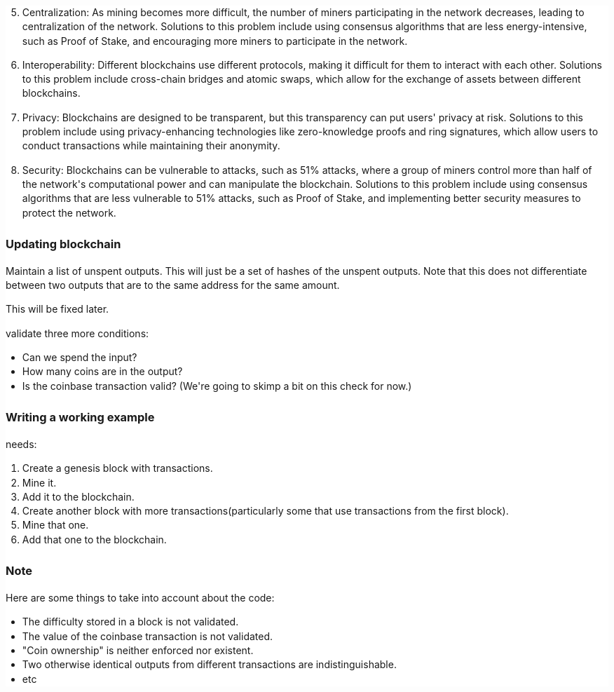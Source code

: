 5. Centralization: As mining becomes more difficult, the number of miners participating in the network decreases,
   leading to centralization of the network. Solutions to this problem include using consensus algorithms that
   are less energy-intensive, such as Proof of Stake, and encouraging more miners to participate in the network.


6. Interoperability: Different blockchains use different protocols, making it difficult for them
   to interact with each other. Solutions to this problem include cross-chain bridges and atomic swaps,
   which allow for the exchange of assets between different blockchains.


7. Privacy: Blockchains are designed to be transparent, but this transparency can put users' privacy at risk.
   Solutions to this problem include using privacy-enhancing technologies like zero-knowledge proofs and
   ring signatures, which allow users to conduct transactions while maintaining their anonymity.


8. Security: Blockchains can be vulnerable to attacks, such as 51% attacks,
   where a group of miners control more than half of the network's computational power and can manipulate the blockchain.
   Solutions to this problem include using consensus algorithms that are less vulnerable to 51% attacks,
   such as Proof of Stake, and implementing better security measures to protect the network.

### Updating blockchain
Maintain a list of unspent outputs. This will just be a set of hashes of the unspent outputs.
Note that this does not differentiate between two outputs that are to the same address for the same amount.

This will be fixed later.

validate three more conditions:
- Can we spend the input?
- How many coins are in the output?
- Is the coinbase transaction valid? (We're going to skimp a bit on this check for now.)

### Writing a working example
needs:
1. Create a genesis block with transactions.
2. Mine it.
3. Add it to the blockchain.
4. Create another block with more transactions(particularly some that use transactions from the first block).
5. Mine that one.
6. Add that one to the blockchain.

### Note

Here are some things to take into account about the code:

- The difficulty stored in a block is not validated.
- The value of the coinbase transaction is not validated.
- "Coin ownership" is neither enforced nor existent.
- Two otherwise identical outputs from different transactions are indistinguishable.
- etc